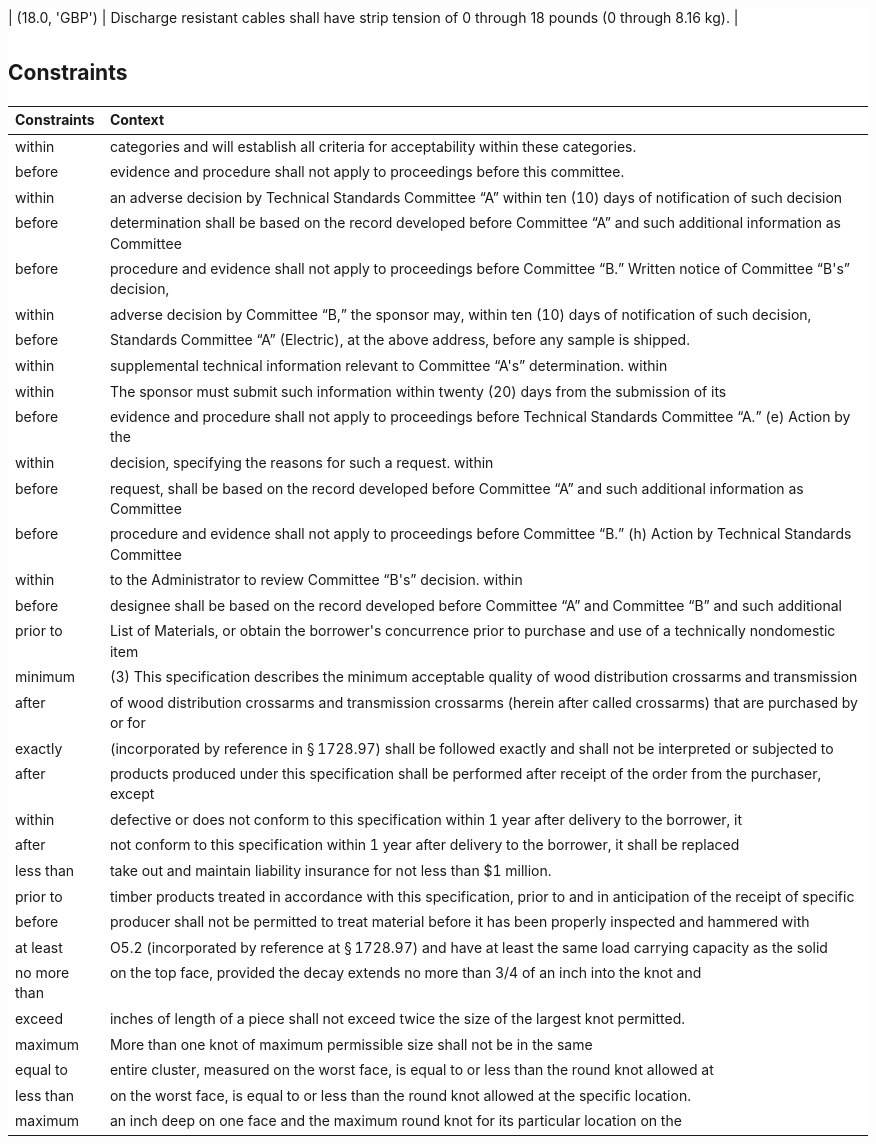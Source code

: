 | (18.0, 'GBP')      | Discharge resistant cables shall have strip tension of 0 through 18 pounds (0 through 8.16 kg).                                                                                                                                                                                                     |


## Constraints

| Constraints   | Context                                                                                                                                         |
|:--------------|:------------------------------------------------------------------------------------------------------------------------------------------------|
| within        | categories and will establish all criteria for acceptability within  these categories.                                                          |
| before        | evidence and procedure shall not apply to proceedings before  this committee.                                                                   |
| within        | an adverse decision by Technical Standards Committee &#8220;A&#8221; within ten (10) days of notification of such decision                      |
| before        | determination shall be based on the record developed before Committee &#8220;A&#8221; and such additional information as Committee              |
| before        | procedure and evidence shall not apply to proceedings before Committee &#8220;B.&#8221; Written notice of Committee &#8220;B's&#8221; decision, |
| within        | adverse decision by Committee &#8220;B,&#8221; the sponsor may, within ten (10) days of notification of such decision,                          |
| before        | Standards Committee &#8220;A&#8221; (Electric), at the above address, before  any sample is shipped.                                            |
| within        | supplemental technical information relevant to Committee &#8220;A's&#8221; determination. within                                                |
| within        | The sponsor must submit such information  within twenty (20) days from the submission of its                                                    |
| before        | evidence and procedure shall not apply to proceedings before Technical Standards Committee &#8220;A.&#8221; (e) Action by the                   |
| within        | decision, specifying the reasons for such a request. within                                                                                     |
| before        | request, shall be based on the record developed before Committee &#8220;A&#8221; and such additional information as Committee                   |
| before        | procedure and evidence shall not apply to proceedings before Committee &#8220;B.&#8221; (h) Action by Technical Standards Committee             |
| within        | to the Administrator to review Committee &#8220;B's&#8221; decision. within                                                                     |
| before        | designee shall be based on the record developed before Committee &#8220;A&#8221; and Committee &#8220;B&#8221; and such additional              |
| prior to      | List of Materials, or obtain the borrower's concurrence prior to purchase and use of a technically nondomestic item                             |
| minimum       | (3) This specification describes the  minimum acceptable quality of wood distribution crossarms and transmission                                |
| after         | of wood distribution crossarms and transmission crossarms (herein after called crossarms) that are purchased by or for                          |
| exactly       | (incorporated by reference in &#167;&#8201;1728.97) shall be followed exactly and shall not be interpreted or subjected to                      |
| after         | products produced under this specification shall be performed after receipt of the order from the purchaser, except                             |
| within        | defective or does not conform to this specification within 1 year after delivery to the borrower, it                                            |
| after         | not conform to this specification within 1 year after delivery to the borrower, it shall be replaced                                            |
| less than     | take out and maintain liability insurance for not less than  $1 million.                                                                        |
| prior to      | timber products treated in accordance with this specification, prior to and in anticipation of the receipt of specific                          |
| before        | producer shall not be permitted to treat material before it has been properly inspected and hammered with                                       |
| at least      | O5.2 (incorporated by reference at &#167;&#8201;1728.97) and have at least the same load carrying capacity as the solid                         |
| no more than  | on the top face, provided the decay extends no more than 3/4 of an inch into the knot and                                                       |
| exceed        | inches of length of a piece shall not exceed  twice the size of the largest knot permitted.                                                     |
| maximum       | More than one knot of  maximum permissible size shall not be in the same                                                                        |
| equal to      | entire cluster, measured on the worst face, is equal to or less than the round knot allowed at                                                  |
| less than     | on the worst face, is equal to or less than  the round knot allowed at the specific location.                                                   |
| maximum       | an inch deep on one face and the maximum round knot for its particular location on the                                                          |